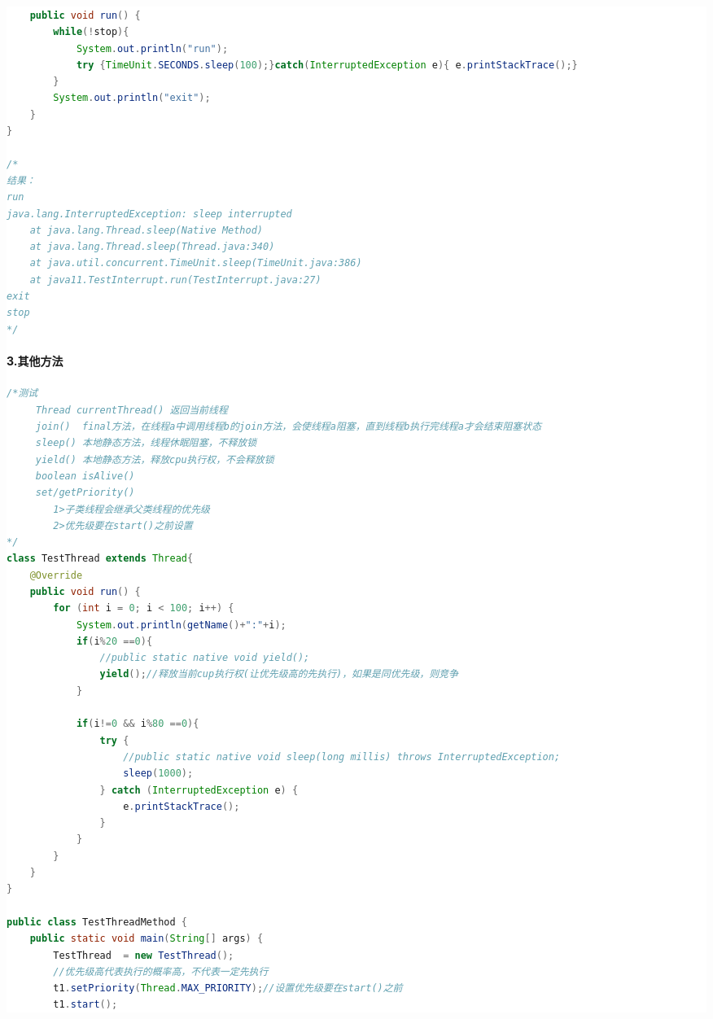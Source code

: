 ```java
    public void run() {
        while(!stop){
            System.out.println("run");
            try {TimeUnit.SECONDS.sleep(100);}catch(InterruptedException e){ e.printStackTrace();}
        }
        System.out.println("exit");
    }
}

/*
结果：
run
java.lang.InterruptedException: sleep interrupted
	at java.lang.Thread.sleep(Native Method)
	at java.lang.Thread.sleep(Thread.java:340)
	at java.util.concurrent.TimeUnit.sleep(TimeUnit.java:386)
	at java11.TestInterrupt.run(TestInterrupt.java:27)
exit
stop
*/
```

#### 3.其他方法

```java
/*测试
     Thread currentThread() 返回当前线程
     join()  final方法，在线程a中调用线程b的join方法，会使线程a阻塞，直到线程b执行完线程a才会结束阻塞状态
     sleep() 本地静态方法，线程休眠阻塞，不释放锁
     yield() 本地静态方法，释放cpu执行权，不会释放锁
     boolean isAlive()
     set/getPriority()
        1>子类线程会继承父类线程的优先级
        2>优先级要在start()之前设置
*/
class TestThread extends Thread{
    @Override
    public void run() {
        for (int i = 0; i < 100; i++) {
            System.out.println(getName()+":"+i);
            if(i%20 ==0){
                //public static native void yield();
                yield();//释放当前cup执行权(让优先级高的先执行)，如果是同优先级，则竞争
            }

            if(i!=0 && i%80 ==0){
                try {
                    //public static native void sleep(long millis) throws InterruptedException;
                    sleep(1000);
                } catch (InterruptedException e) {
                    e.printStackTrace();
                }
            }
        }
    }
}

public class TestThreadMethod {
    public static void main(String[] args) {
        TestThread  = new TestThread();
        //优先级高代表执行的概率高，不代表一定先执行
        t1.setPriority(Thread.MAX_PRIORITY);//设置优先级要在start()之前
        t1.start();

```